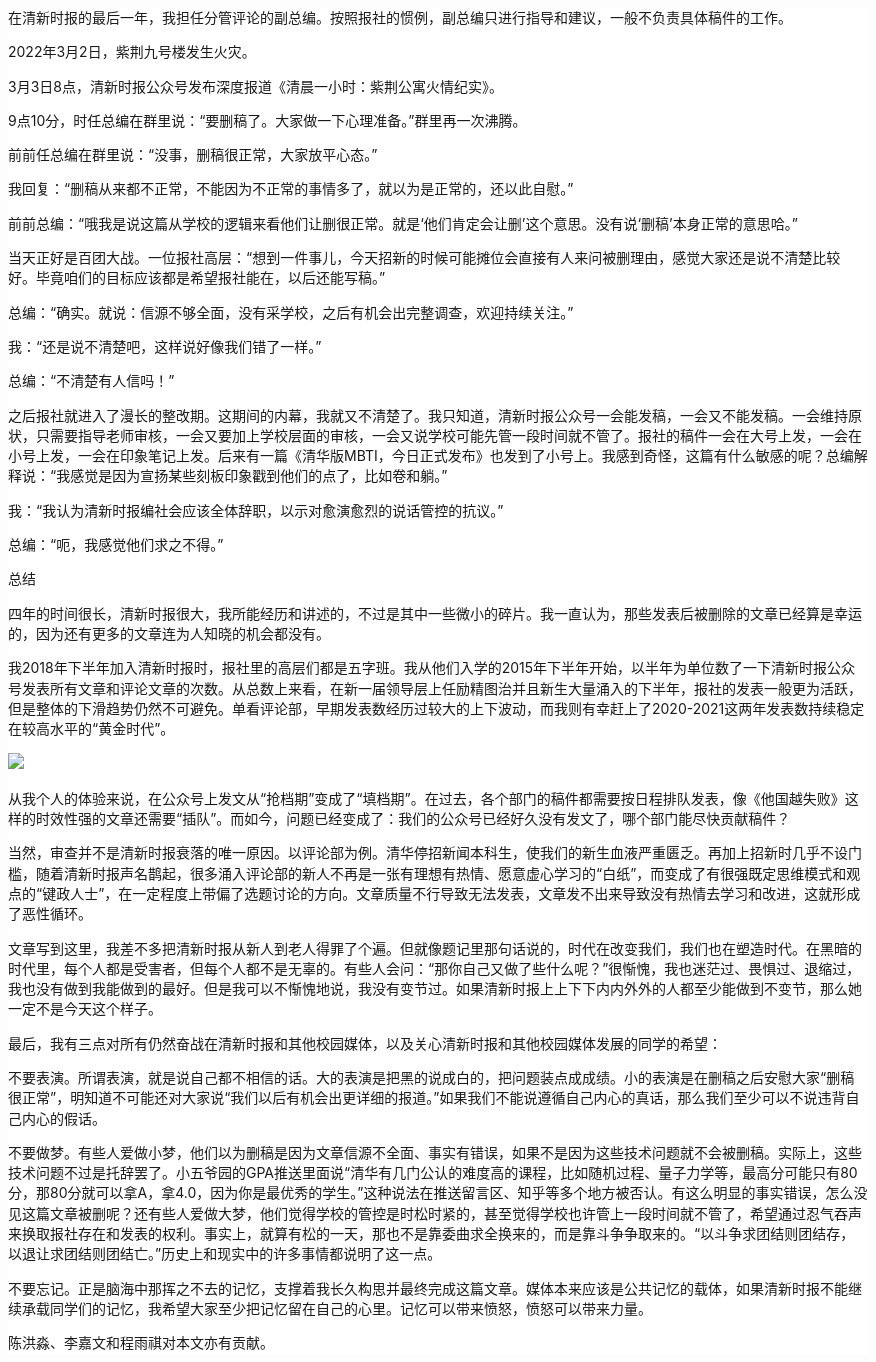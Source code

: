 在清新时报的最后一年，我担任分管评论的副总编。按照报社的惯例，副总编只进行指导和建议，一般不负责具体稿件的工作。

2022年3月2日，紫荆九号楼发生火灾。

3月3日8点，清新时报公众号发布深度报道《清晨一小时：紫荆公寓火情纪实》。

9点10分，时任总编在群里说：“要删稿了。大家做一下心理准备。”群里再一次沸腾。

前前任总编在群里说：“没事，删稿很正常，大家放平心态。”

我回复：“删稿从来都不正常，不能因为不正常的事情多了，就以为是正常的，还以此自慰。”

前前总编：“哦我是说这篇从学校的逻辑来看他们让删很正常。就是‘他们肯定会让删’这个意思。没有说‘删稿’本身正常的意思哈。”

当天正好是百团大战。一位报社高层：“想到一件事儿，今天招新的时候可能摊位会直接有人来问被删理由，感觉大家还是说不清楚比较好。毕竟咱们的目标应该都是希望报社能在，以后还能写稿。”

总编：“确实。就说：信源不够全面，没有采学校，之后有机会出完整调查，欢迎持续关注。”

我：“还是说不清楚吧，这样说好像我们错了一样。”

总编：“不清楚有人信吗！”

之后报社就进入了漫长的整改期。这期间的内幕，我就又不清楚了。我只知道，清新时报公众号一会能发稿，一会又不能发稿。一会维持原状，只需要指导老师审核，一会又要加上学校层面的审核，一会又说学校可能先管一段时间就不管了。报社的稿件一会在大号上发，一会在小号上发，一会在印象笔记上发。后来有一篇《清华版MBTI，今日正式发布》也发到了小号上。我感到奇怪，这篇有什么敏感的呢？总编解释说：“我感觉是因为宣扬某些刻板印象戳到他们的点了，比如卷和躺。”

我：“我认为清新时报编社会应该全体辞职，以示对愈演愈烈的说话管控的抗议。”

总编：“呃，我感觉他们求之不得。”

总结

四年的时间很长，清新时报很大，我所能经历和讲述的，不过是其中一些微小的碎片。我一直认为，那些发表后被删除的文章已经算是幸运的，因为还有更多的文章连为人知晓的机会都没有。

我2018年下半年加入清新时报时，报社里的高层们都是五字班。我从他们入学的2015年下半年开始，以半年为单位数了一下清新时报公众号发表所有文章和评论文章的次数。从总数上来看，在新一届领导层上任励精图治并且新生大量涌入的下半年，报社的发表一般更为活跃，但是整体的下滑趋势仍然不可避免。单看评论部，早期发表数经历过较大的上下波动，而我则有幸赶上了2020-2021这两年发表数持续稳定在较高水平的“黄金时代”。

![](https://images.weserv.nl/?url=https%3A//mmbiz.qpic.cn/mmbiz_png/1ibnKQlXELPsP9koIBbTpicwZ7ZthFIhc119pdicllzQhbmJiaNSL3qfAVL8NtdEz2HibDCIxMWxf8vLeEynFicCgU3Q/640%3Fwx_fmt%3Dpng)

从我个人的体验来说，在公众号上发文从“抢档期”变成了“填档期”。在过去，各个部门的稿件都需要按日程排队发表，像《他国越失败》这样的时效性强的文章还需要“插队”。而如今，问题已经变成了：我们的公众号已经好久没有发文了，哪个部门能尽快贡献稿件？

当然，审查并不是清新时报衰落的唯一原因。以评论部为例。清华停招新闻本科生，使我们的新生血液严重匮乏。再加上招新时几乎不设门槛，随着清新时报声名鹊起，很多涌入评论部的新人不再是一张有理想有热情、愿意虚心学习的“白纸”，而变成了有很强既定思维模式和观点的“键政人士”，在一定程度上带偏了选题讨论的方向。文章质量不行导致无法发表，文章发不出来导致没有热情去学习和改进，这就形成了恶性循环。

文章写到这里，我差不多把清新时报从新人到老人得罪了个遍。但就像题记里那句话说的，时代在改变我们，我们也在塑造时代。在黑暗的时代里，每个人都是受害者，但每个人都不是无辜的。有些人会问：“那你自己又做了些什么呢？”很惭愧，我也迷茫过、畏惧过、退缩过，我也没有做到我能做到的最好。但是我可以不惭愧地说，我没有变节过。如果清新时报上上下下内内外外的人都至少能做到不变节，那么她一定不是今天这个样子。

最后，我有三点对所有仍然奋战在清新时报和其他校园媒体，以及关心清新时报和其他校园媒体发展的同学的希望：

不要表演。所谓表演，就是说自己都不相信的话。大的表演是把黑的说成白的，把问题装点成成绩。小的表演是在删稿之后安慰大家“删稿很正常”，明知道不可能还对大家说“我们以后有机会出更详细的报道。”如果我们不能说遵循自己内心的真话，那么我们至少可以不说违背自己内心的假话。

不要做梦。有些人爱做小梦，他们以为删稿是因为文章信源不全面、事实有错误，如果不是因为这些技术问题就不会被删稿。实际上，这些技术问题不过是托辞罢了。小五爷园的GPA推送里面说“清华有几门公认的难度高的课程，比如随机过程、量子力学等，最高分可能只有80分，那80分就可以拿A，拿4.0，因为你是最优秀的学生。”这种说法在推送留言区、知乎等多个地方被否认。有这么明显的事实错误，怎么没见这篇文章被删呢？还有些人爱做大梦，他们觉得学校的管控是时松时紧的，甚至觉得学校也许管上一段时间就不管了，希望通过忍气吞声来换取报社存在和发表的权利。事实上，就算有松的一天，那也不是靠委曲求全换来的，而是靠斗争争取来的。“以斗争求团结则团结存，以退让求团结则团结亡。”历史上和现实中的许多事情都说明了这一点。

不要忘记。正是脑海中那挥之不去的记忆，支撑着我长久构思并最终完成这篇文章。媒体本来应该是公共记忆的载体，如果清新时报不能继续承载同学们的记忆，我希望大家至少把记忆留在自己的心里。记忆可以带来愤怒，愤怒可以带来力量。

陈洪淼、李嘉文和程雨祺对本文亦有贡献。

